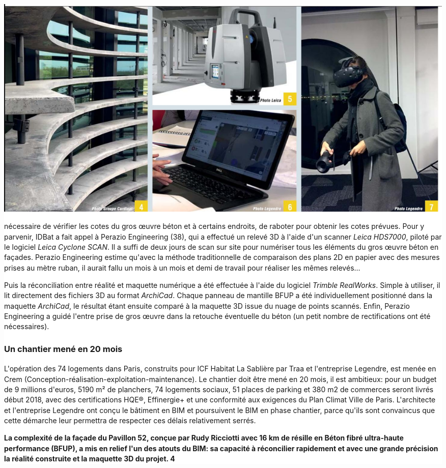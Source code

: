 ![](<images/BIM - La conduite du chantier/_page_3_Picture_0.jpeg>)

nécessaire de vérifier les cotes du gros œuvre béton et à certains endroits, de raboter pour obtenir les cotes prévues. Pour y parvenir, IDBat a fait appel à Perazio Engineering (38), qui a effectué un relevé 3D à l'aide d'un scanner *Leica HDS7000*, piloté par le logiciel *Leica Cyclone SCAN*. Il a suffi de deux jours de scan sur site pour numériser tous les éléments du gros œuvre béton en façades. Perazio Engineering estime qu'avec la méthode traditionnelle de comparaison des plans 2D en papier avec des mesures prises au mètre ruban, il aurait fallu un mois à un mois et demi de travail pour réaliser les mêmes relevés…

Puis la réconciliation entre réalité et maquette numérique a été effectuée à l'aide du logiciel *Trimble RealWorks*. Simple à utiliser, il lit directement des fichiers 3D au format *ArchiCad*. Chaque panneau de mantille BFUP a été individuellement positionné dans la maquette *ArchiCad*, le résultat étant ensuite comparé à la maquette 3D issue du nuage de points scannés. Enfin, Perazio Engineering a guidé l'entre prise de gros œuvre dans la retouche éventuelle du béton (un petit nombre de rectifications ont été nécessaires).

### Un chantier mené en 20 mois

L'opération des 74 logements dans Paris, construits pour ICF Habitat La Sablière par Traa et l'entreprise Legendre, est menée en Crem (Conception-réalisation-exploitation-maintenance). Le chantier doit être mené en 20 mois, il est ambitieux: pour un budget de 9 millions d'euros, 5190 m² de planchers, 74 logements sociaux, 51 places de parking et 380 m2 de commerces seront livrés début 2018, avec des certifications HQE®, Effinergie+ et une conformité aux exigences du Plan Climat Ville de Paris. L'architecte et l'entreprise Legendre ont conçu le bâtiment en BIM et poursuivent le BIM en phase chantier, parce qu'ils sont convaincus que cette démarche leur permettra de respecter ces délais relativement serrés.

**La complexité de la façade du Pavillon 52, conçue par Rudy Ricciotti avec 16 km de résille en Béton fibré ultra-haute performance (BFUP), a mis en relief l'un des atouts du BIM: sa capacité à réconcilier rapidement et avec une grande précision la réalité construite et la maquette 3D du projet. 4**
